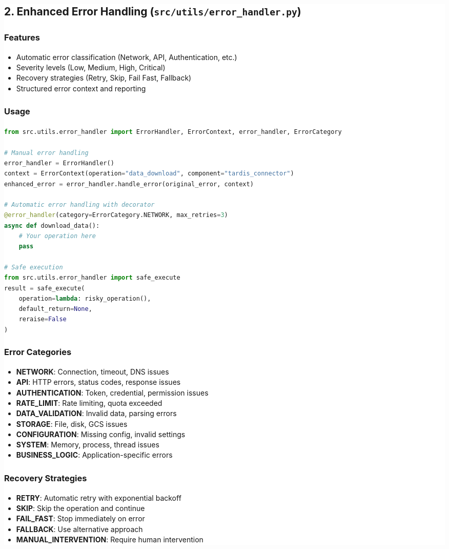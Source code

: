 ## 2. Enhanced Error Handling (`src/utils/error_handler.py`)

### Features
- Automatic error classification (Network, API, Authentication, etc.)
- Severity levels (Low, Medium, High, Critical)
- Recovery strategies (Retry, Skip, Fail Fast, Fallback)
- Structured error context and reporting

### Usage

```python
from src.utils.error_handler import ErrorHandler, ErrorContext, error_handler, ErrorCategory

# Manual error handling
error_handler = ErrorHandler()
context = ErrorContext(operation="data_download", component="tardis_connector")
enhanced_error = error_handler.handle_error(original_error, context)

# Automatic error handling with decorator
@error_handler(category=ErrorCategory.NETWORK, max_retries=3)
async def download_data():
    # Your operation here
    pass

# Safe execution
from src.utils.error_handler import safe_execute
result = safe_execute(
    operation=lambda: risky_operation(),
    default_return=None,
    reraise=False
)
```

### Error Categories
- **NETWORK**: Connection, timeout, DNS issues
- **API**: HTTP errors, status codes, response issues
- **AUTHENTICATION**: Token, credential, permission issues
- **RATE_LIMIT**: Rate limiting, quota exceeded
- **DATA_VALIDATION**: Invalid data, parsing errors
- **STORAGE**: File, disk, GCS issues
- **CONFIGURATION**: Missing config, invalid settings
- **SYSTEM**: Memory, process, thread issues
- **BUSINESS_LOGIC**: Application-specific errors

### Recovery Strategies
- **RETRY**: Automatic retry with exponential backoff
- **SKIP**: Skip the operation and continue
- **FAIL_FAST**: Stop immediately on error
- **FALLBACK**: Use alternative approach
- **MANUAL_INTERVENTION**: Require human intervention
